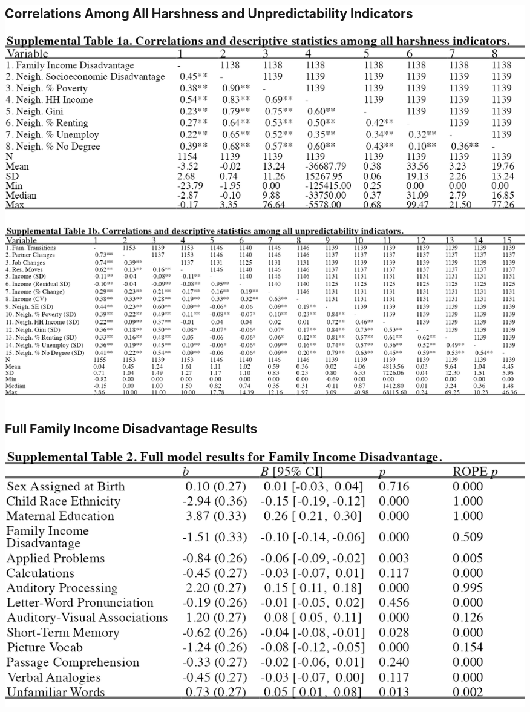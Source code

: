 ## Correlations Among All Harshness and Unpredictability Indicators

![](figures/Stable1a-1.png)

![](figures/Stable1b-1.png)



## Full Family Income Disadvantage Results

![](figures/Stable2-1.png)
